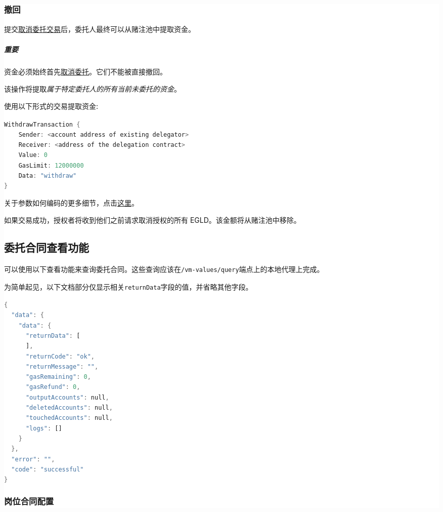 ### 撤回

提交[取消委托交易](/validators/delegation-manager#undelegating-funds)后，委托人最终可以从赌注池中提取资金。

##### 重要

资金必须始终首先[取消委托](/validators/delegation-manager#undelegating-funds)。它们不能被直接撤回。

该操作将提取*属于特定委托人的所有当前未委托的资金*。

使用以下形式的交易提取资金:

```rust
WithdrawTransaction {
    Sender: <account address of existing delegator>
    Receiver: <address of the delegation contract>
    Value: 0
    GasLimit: 12000000
    Data: "withdraw"
} 
```

关于参数如何编码的更多细节，点击[这里](/developers/sc-calls-format)。

如果交易成功，授权者将收到他们之前请求取消授权的所有 EGLD。该金额将从赌注池中移除。

## 委托合同查看功能

可以使用以下查看功能来查询委托合同。这些查询应该在`/vm-values/query`端点上的本地代理上完成。

为简单起见，以下文档部分仅显示相关`returnData`字段的值，并省略其他字段。

```rust
{
  "data": {
    "data": {
      "returnData": [
      ],
      "returnCode": "ok",
      "returnMessage": "",
      "gasRemaining": 0,
      "gasRefund": 0,
      "outputAccounts": null,
      "deletedAccounts": null,
      "touchedAccounts": null,
      "logs": []
    }
  },
  "error": "",
  "code": "successful"
} 
```

### 岗位合同配置
